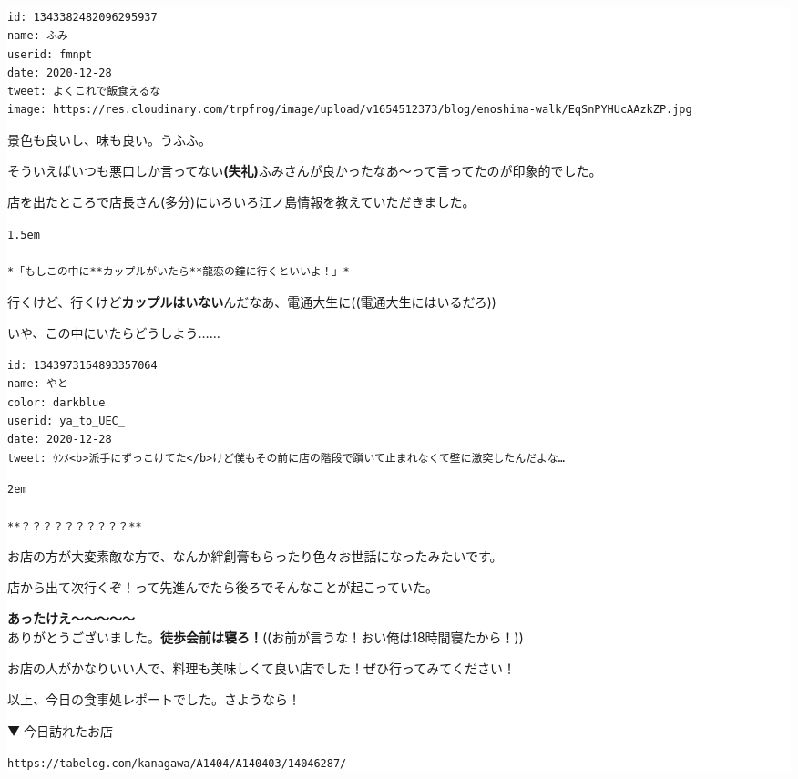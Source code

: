 ```twitter-archived
id: 1343382482096295937
name: ふみ
userid: fmnpt
date: 2020-12-28
tweet: よくこれで飯食えるな
image: https://res.cloudinary.com/trpfrog/image/upload/v1654512373/blog/enoshima-walk/EqSnPYHUcAAzkZP.jpg
```

景色も良いし、味も良い。うふふ。

そういえばいつも悪口しか言ってない<b>(失礼)</b>ふみさんが良かったなあ〜って言ってたのが印象的でした。

 

店を出たところで店長さん(多分)にいろいろ江ノ島情報を教えていただきました。 

```centering-with-size
1.5em

*「もしこの中に**カップルがいたら**龍恋の鐘に行くといいよ！」*

```

行くけど、行くけど**カップルはいない**んだなあ、電通大生に((電通大生にはいるだろ))

いや、この中にいたらどうしよう……

 
```twitter-archived
id: 1343973154893357064
name: やと
color: darkblue
userid: ya_to_UEC_
date: 2020-12-28
tweet: ｳﾝﾒ<b>派手にずっこけてた</b>けど僕もその前に店の階段で躓いて止まれなくて壁に激突したんだよな…
```

```centering-with-size
2em

**？？？？？？？？？？**

```

お店の方が大変素敵な方で、なんか絆創膏もらったり色々お世話になったみたいです。

店から出て次行くぞ！って先進んでたら後ろでそんなことが起こっていた。

**あったけえ〜〜〜〜〜**<br>
ありがとうございました。**徒歩会前は寝ろ！**((お前が言うな！おい俺は18時間寝たから！))

 
お店の人がかなりいい人で、料理も美味しくて良い店でした！ぜひ行ってみてください！

以上、今日の食事処レポートでした。さようなら！

▼ 今日訪れたお店
```link-embed
https://tabelog.com/kanagawa/A1404/A140403/14046287/
```
